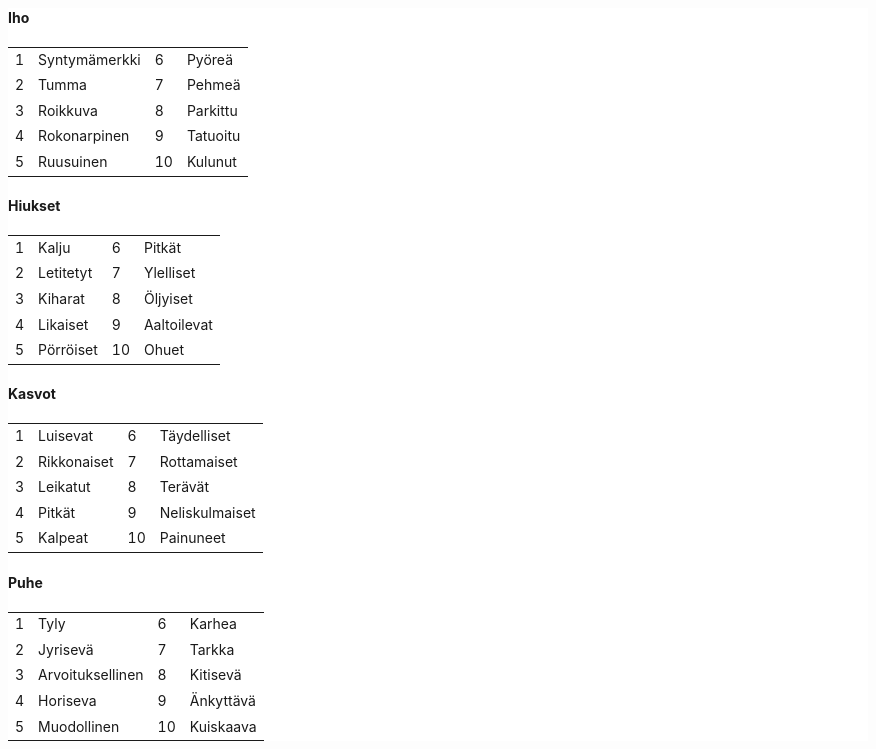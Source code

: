 #### Iho

|   |               |    |          |
| - | ------------- | -- | -------- |
| 1 | Syntymämerkki | 6  | Pyöreä   |
| 2 | Tumma         | 7  | Pehmeä   |
| 3 | Roikkuva      | 8  | Parkittu |
| 4 | Rokonarpinen  | 9  | Tatuoitu |
| 5 | Ruusuinen     | 10 | Kulunut  |

#### Hiukset

|   |           |    |             |
| - | --------- | -- | ----------- |
| 1 | Kalju     | 6  | Pitkät      |
| 2 | Letitetyt | 7  | Ylelliset   |
| 3 | Kiharat   | 8  | Öljyiset    |
| 4 | Likaiset  | 9  | Aaltoilevat |
| 5 | Pörröiset | 10 | Ohuet       |

#### Kasvot

|   |             |    |                |
| - | ----------- | -- | -------------- |
| 1 | Luisevat    | 6  | Täydelliset    |
| 2 | Rikkonaiset | 7  | Rottamaiset    |
| 3 | Leikatut    | 8  | Terävät        |
| 4 | Pitkät      | 9  | Neliskulmaiset |
| 5 | Kalpeat     | 10 | Painuneet      |

#### Puhe

|   |                  |    |           |
| - | ---------------- | -- | --------- |
| 1 | Tyly             | 6  | Karhea    |
| 2 | Jyrisevä         | 7  | Tarkka    |
| 3 | Arvoituksellinen | 8  | Kitisevä  |
| 4 | Horiseva         | 9  | Änkyttävä |
| 5 | Muodollinen      | 10 | Kuiskaava |
